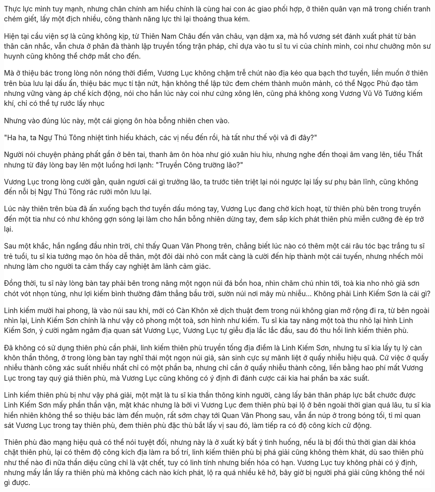 Thực lực mình tuy mạnh, nhưng chân chính am hiểu chính là cùng hai con ác giao phối hợp, ở thiên quân vạn mã trong chiến tranh chém giết, lấy một địch nhiều, công thành năng lực thì lại thoáng thua kém.

Hiện tại cầu viện sợ là cũng không kịp, từ Thiên Nam Châu đến vân châu, vạn dặm xa, mà hổ vương sét đánh xuất phát từ bản thân cân nhắc, vẫn chưa ở phân đà thành lập truyền tống trận pháp, chỉ dựa vào tu sĩ tu vi của chính mình, coi như chưởng môn sư huynh cũng không thể chớp mắt cho đến.

Mà ở thiệu bác trong lòng nôn nóng thời điểm, Vương Lục không chậm trễ chút nào địa kéo qua bạch thơ tuyền, liền muốn ở thiên trên bùa lưu lại dấu ấn, thiệu bác mục tí tận nứt, hận không thể lập tức đem chém thành muôn mảnh, có thể Ngọc Phủ đạo tâm nhưng vững vàng áp chế kích động, nói cho hắn lúc này coi như cứng xông lên, cũng phá không xong Vương Vũ Vô Tướng kiếm khí, chỉ có thể tự rước lấy nhục

Nhưng vào đúng lúc này, một cái giọng ôn hòa bỗng nhiên chen vào.

"Ha ha, ta Ngự Thú Tông nhiệt tình hiếu khách, các vị nếu đến rồi, hà tất như thế vội vã đi đây?"

Người nói chuyện phảng phất gần ở bên tai, thanh âm ôn hòa như gió xuân hiu hiu, nhưng nghe đến thoại âm vang lên, tiểu Thất nhưng từ đáy lòng bay lên một luồng hơi lạnh: "Truyền Công trường lão?"

Vương Lục trong lòng cười gằn, quản ngươi cái gì trưởng lão, ta trước tiên triệt lại nói ngược lại lấy sư phụ bản lĩnh, cũng không đến nỗi bị Ngự Thú Tông rác rưởi môn lưu lại.

Lúc này thiên trên bùa đã ấn xuống bạch thơ tuyền dấu móng tay, Vương Lục đang chờ kích hoạt, từ thiên phù bên trong truyền đến một tia như có như không gợn sóng lại làm cho hắn bỗng nhiên dừng tay, đem sắp kích phát thiên phù miễn cưỡng đè ép trở lại.

Sau một khắc, hắn ngẩng đầu nhìn trời, chỉ thấy Quan Vân Phong trên, chẳng biết lúc nào có thêm một cái râu tóc bạc trắng tu sĩ trẻ tuổi, tu sĩ kia tướng mạo ôn hòa dễ thân, một đôi dài nhỏ con mắt càng là cười đến híp thành một cái tuyến, nhưng nhếch môi nhưng làm cho người ta cảm thấy cay nghiệt âm lãnh cảm giác.

Đồng thời, tu sĩ này lòng bàn tay phải bên trong nâng một ngọn núi đá bồn hoa, nhìn chăm chú nhìn tới, toà kia nho nhỏ giả sơn chót vót nhọn tủng, như lợi kiếm bình thường đâm thẳng bầu trời, sườn núi nơi mây mù nhiễu... Không phải Linh Kiếm Sơn là cái gì?

Linh kiếm mười hai phong, là vào núi sau khi, mới có Càn Khôn xê dịch thuật đem trong núi không gian mở rộng đi ra, từ bên ngoài nhìn lại, Linh Kiếm Sơn chính là như vậy cô phong một toà, sơn hình như kiếm. Tu sĩ kia tay nâng một toà thu nhỏ lại hình Linh Kiếm Sơn, ý cười ngâm ngâm địa quan sát Vương Lục, Vương Lục tự giễu địa lắc lắc đầu, sau đó thu hồi linh kiếm thiên phù.

Đã không có sử dụng thiên phù cần phải, linh kiếm thiên phù truyền tống địa điểm là Linh Kiếm Sơn, nhưng tu sĩ kia lấy tụ lý càn khôn thần thông, ở trong lòng bàn tay nghĩ thái một ngọn núi giả, sản sinh cực sự mãnh liệt ở quấy nhiễu hiệu quả. Cứ việc ở quấy nhiễu thành công xác suất nhiều nhất chỉ có một phần ba, nhưng chỉ cần ở quấy nhiễu thành công, liền bằng hao phí mất Vương Lục trong tay quý giá thiên phù, mà Vương Lục cũng không có ý định đi đánh cược cái kia hai phần ba xác suất.

Linh kiếm thiên phù bị như vậy phá giải, một mặt là tu sĩ kia thần thông kinh người, càng lấy bản thân pháp lực bắt chước được Linh Kiếm Sơn mấy phần thần vận, mặt khác nhưng là bởi vì Vương Lục đem thiên phù bại lộ ở bên ngoài thời gian quá lâu, tu sĩ kia hiển nhiên không thể so thiệu bác làm đến muộn, rất sớm chạy tới Quan Vân Phong sau, vẫn ẩn núp ở trong bóng tối, tỉ mỉ quan sát Vương Lục trong tay thiên phù, đem thiên phù đặc thù bắt lấy vị sau đó, làm tiếp ra có độ công kích cử động.

Thiên phù đào mạng hiệu quả có thể nói tuyệt đối, nhưng này là ở xuất kỳ bất ý tình huống, nếu là bị đối thủ thời gian dài khóa chặt thiên phù, lại có thêm độ công kích địa làm ra bố trí, linh kiếm thiên phù bị phá giải cũng không thèm khát, dù sao thiên phù như thế nào đi nữa thần diệu cũng chỉ là vật chết, tuy có linh tính nhưng biến hóa có hạn. Vương Lục tuy không phải có ý định, nhưng mấy lần lấy ra thiên phù mà không cách nào kích phát, lộ ra quá nhiều kẽ hở, bây giờ bị người phá giải cũng không thể nói gì được.
